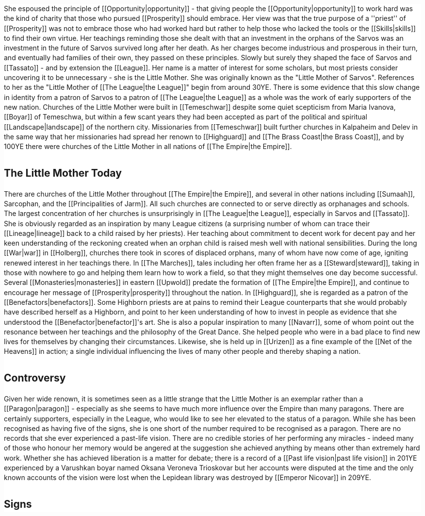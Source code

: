 She espoused the principle of [[Opportunity|opportunity]] - that giving people the [[Opportunity|opportunity]] to work hard was the kind of charity that those who pursued [[Prosperity]] should embrace. Her view was that the true purpose of a ''priest'' of [[Prosperity]] was not to embrace those who had worked hard but rather to help those who lacked the tools or the [[Skills|skills]] to find their own virtue. Her teachings reminding those she dealt with that an investment in the orphans of the Sarvos was an investment in the future of Sarvos survived long after her death. As her charges become industrious and prosperous in their turn, and eventually had families of their own, they passed on these principles. Slowly but surely they shaped the face of Sarvos and [[Tassato]] - and by extension the [[League]].
Her name is a matter of interest for some scholars, but most priests consider uncovering it to be unnecessary - she is the Little Mother. She was originally known as the "Little Mother of Sarvos". References to her as the "Little Mother of [[The League|the League]]" begin from around 30YE. There is some evidence that this slow change in identity from a patron of Sarvos to a patron of [[The League|the League]] as a whole was the work of early supporters of the new nation. Churches of the Little Mother were built in [[Temeschwar]] despite some quiet scepticism from Maria Ivanova, [[Boyar]] of Temeschwa, but within a few scant years they had been accepted as part of the political and spiritual [[Landscape|landscape]] of the northern city. Missionaries from [[Temeschwar]] built further churches in Kalpaheim and Delev in the same way that her missionaries had spread her renown to [[Highguard]] and [[The Brass Coast|the Brass Coast]], and by 100YE there were churches of the Little Mother in all nations of [[The Empire|the Empire]].
## The Little Mother Today
There are churches of the Little Mother throughout [[The Empire|the Empire]], and several in other nations including [[Sumaah]], Sarcophan, and the [[Principalities of Jarm]]. All such churches are connected to or serve directly as orphanages and schools. 
The largest concentration of her churches is unsurprisingly in [[The League|the League]], especially in Sarvos and [[Tassato]]. She is obviously regarded as an inspiration by many League citizens (a surprising number of whom can trace their [[Lineage|lineage]] back to a child raised by her priests). Her teaching about commitment to decent work for decent pay and her keen understanding of the reckoning created when an orphan child is raised mesh well with national sensibilities. During the long [[War|war]] in [[Holberg]], churches there took in scores of displaced orphans, many of whom have now come of age, igniting renewed interest in her teachings there.
In [[The Marches]], tales including her often frame her as a [[Steward|steward]], taking in those with nowhere to go and helping them learn how to work a field, so that they might themselves one day become successful. Several [[Monasteries|monasteries]] in eastern [[Upwold]] predate the formation of [[The Empire|the Empire]], and continue to encourage her message of [[Prosperity|prosperity]] throughout the nation.
In [[Highguard]], she is regarded as a patron of the [[Benefactors|benefactors]]. Some Highborn priests are at pains to remind their League counterparts that she would probably have described herself as a Highborn, and point to her keen understanding of how to invest in people as evidence that she understood the [[Benefactor|benefactor]]'s art. 
She is also a popular inspiration to many [[Navarr]], some of whom point out the resonance between her teachings and the philosophy of the Great Dance. She helped people who were in a bad place to find new lives for themselves by changing their circumstances. Likewise, she is held up in [[Urizen]] as a fine example of the [[Net of the Heavens]] in action; a single individual influencing the lives of many other people and thereby shaping a nation.
## Controversy
Given her wide renown, it is sometimes seen as a little strange that the Little Mother is an exemplar rather than a [[Paragon|paragon]] - especially as she seems to have much more influence over the Empire than many paragons. There are certainly supporters, especially in the League, who would like to see her elevated to the status of a paragon.
While she has been recognised as having five of the signs, she is one short of the number required to be recognised as a paragon. There are no records that she ever experienced a past-life vision. There are no credible stories of her performing any miracles - indeed many of those who honour her memory would be angered at the suggestion she achieved anything by means other than extremely hard work. Whether she has achieved liberation is a matter for debate; there is a record of a [[Past life vision|past life vision]] in 201YE experienced by a Varushkan boyar named Oksana Veroneva Trioskovar but her accounts were disputed at the time and the only known accounts of the vision were lost when the Lepidean library was destroyed by [[Emperor Nicovar]] in 209YE.
## Signs